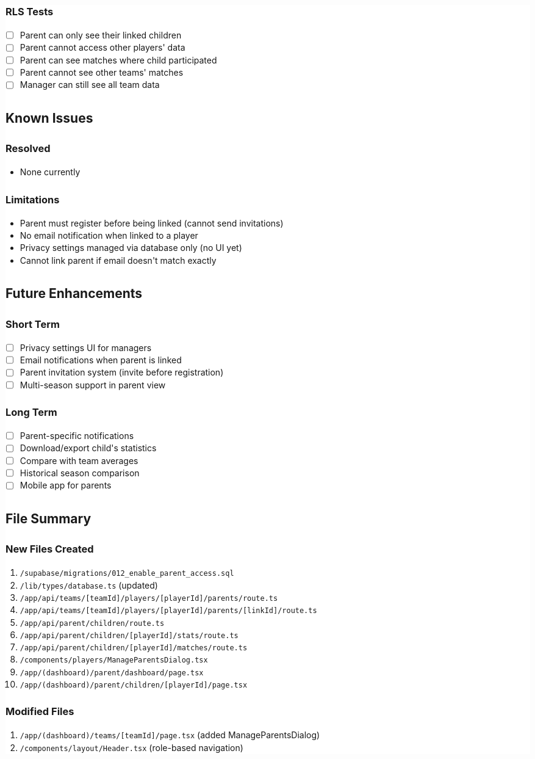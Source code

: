 ### RLS Tests
- [ ] Parent can only see their linked children
- [ ] Parent cannot access other players' data
- [ ] Parent can see matches where child participated
- [ ] Parent cannot see other teams' matches
- [ ] Manager can still see all team data

## Known Issues

### Resolved
- None currently

### Limitations
- Parent must register before being linked (cannot send invitations)
- No email notification when linked to a player
- Privacy settings managed via database only (no UI yet)
- Cannot link parent if email doesn't match exactly

## Future Enhancements

### Short Term
- [ ] Privacy settings UI for managers
- [ ] Email notifications when parent is linked
- [ ] Parent invitation system (invite before registration)
- [ ] Multi-season support in parent view

### Long Term
- [ ] Parent-specific notifications
- [ ] Download/export child's statistics
- [ ] Compare with team averages
- [ ] Historical season comparison
- [ ] Mobile app for parents

## File Summary

### New Files Created
1. `/supabase/migrations/012_enable_parent_access.sql`
2. `/lib/types/database.ts` (updated)
3. `/app/api/teams/[teamId]/players/[playerId]/parents/route.ts`
4. `/app/api/teams/[teamId]/players/[playerId]/parents/[linkId]/route.ts`
5. `/app/api/parent/children/route.ts`
6. `/app/api/parent/children/[playerId]/stats/route.ts`
7. `/app/api/parent/children/[playerId]/matches/route.ts`
8. `/components/players/ManageParentsDialog.tsx`
9. `/app/(dashboard)/parent/dashboard/page.tsx`
10. `/app/(dashboard)/parent/children/[playerId]/page.tsx`

### Modified Files
1. `/app/(dashboard)/teams/[teamId]/page.tsx` (added ManageParentsDialog)
2. `/components/layout/Header.tsx` (role-based navigation)
